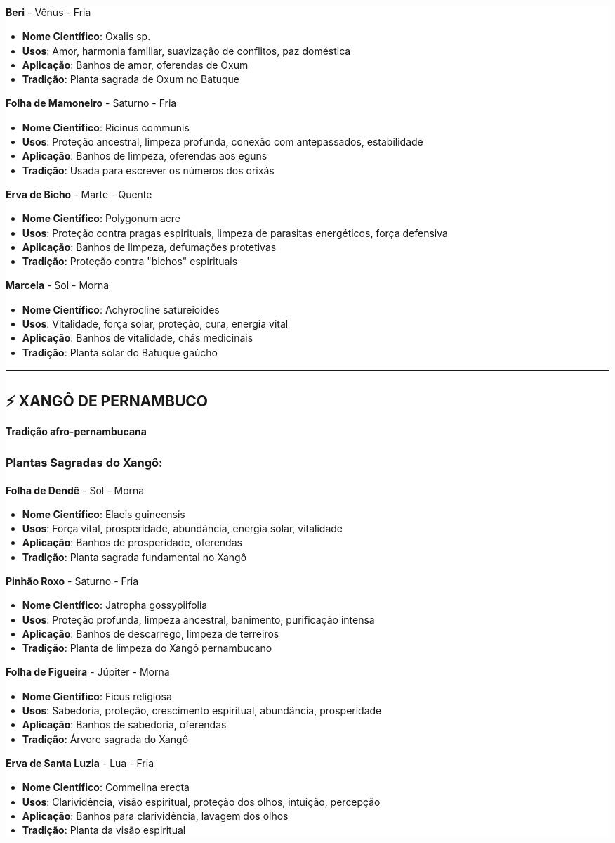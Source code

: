 **Beri** - Vênus - Fria
- **Nome Científico**: Oxalis sp.
- **Usos**: Amor, harmonia familiar, suavização de conflitos, paz doméstica
- **Aplicação**: Banhos de amor, oferendas de Oxum
- **Tradição**: Planta sagrada de Oxum no Batuque

**Folha de Mamoneiro** - Saturno - Fria
- **Nome Científico**: Ricinus communis
- **Usos**: Proteção ancestral, limpeza profunda, conexão com antepassados, estabilidade
- **Aplicação**: Banhos de limpeza, oferendas aos eguns
- **Tradição**: Usada para escrever os números dos orixás

**Erva de Bicho** - Marte - Quente
- **Nome Científico**: Polygonum acre
- **Usos**: Proteção contra pragas espirituais, limpeza de parasitas energéticos, força defensiva
- **Aplicação**: Banhos de limpeza, defumações protetivas
- **Tradição**: Proteção contra "bichos" espirituais

**Marcela** - Sol - Morna
- **Nome Científico**: Achyrocline satureioides
- **Usos**: Vitalidade, força solar, proteção, cura, energia vital
- **Aplicação**: Banhos de vitalidade, chás medicinais
- **Tradição**: Planta solar do Batuque gaúcho

---

## ⚡ XANGÔ DE PERNAMBUCO
**Tradição afro-pernambucana**

### Plantas Sagradas do Xangô:

**Folha de Dendê** - Sol - Morna
- **Nome Científico**: Elaeis guineensis
- **Usos**: Força vital, prosperidade, abundância, energia solar, vitalidade
- **Aplicação**: Banhos de prosperidade, oferendas
- **Tradição**: Planta sagrada fundamental no Xangô

**Pinhão Roxo** - Saturno - Fria
- **Nome Científico**: Jatropha gossypiifolia
- **Usos**: Proteção profunda, limpeza ancestral, banimento, purificação intensa
- **Aplicação**: Banhos de descarrego, limpeza de terreiros
- **Tradição**: Planta de limpeza do Xangô pernambucano

**Folha de Figueira** - Júpiter - Morna
- **Nome Científico**: Ficus religiosa
- **Usos**: Sabedoria, proteção, crescimento espiritual, abundância, prosperidade
- **Aplicação**: Banhos de sabedoria, oferendas
- **Tradição**: Árvore sagrada do Xangô

**Erva de Santa Luzia** - Lua - Fria
- **Nome Científico**: Commelina erecta
- **Usos**: Clarividência, visão espiritual, proteção dos olhos, intuição, percepção
- **Aplicação**: Banhos para clarividência, lavagem dos olhos
- **Tradição**: Planta da visão espiritual
